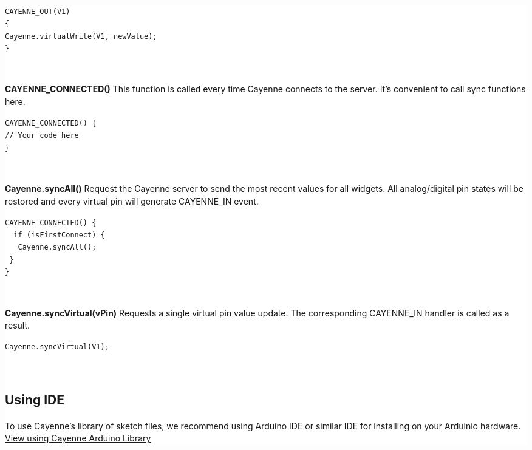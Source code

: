 ```
CAYENNE_OUT(V1)
{
Cayenne.virtualWrite(V1, newValue);
}
```
<br/>

**CAYENNE_CONNECTED()**
This function is called every time Cayenne connects to the server. It’s convenient to call sync functions here.

```
CAYENNE_CONNECTED() {
// Your code here
}
``` 
<br/>

**Cayenne.syncAll()**
Request the Cayenne server to send the most recent values for all widgets. All analog/digital pin states will be restored and every virtual pin will generate CAYENNE_IN event.

```
CAYENNE_CONNECTED() {
  if (isFirstConnect) {
   Cayenne.syncAll();
 }
}
``` 
<br/>

**Cayenne.syncVirtual(vPin)**
Requests a single virtual pin value update. The corresponding CAYENNE_IN handler is called as a result.

```
Cayenne.syncVirtual(V1);
```
<br/>

<p id="ide-sketch" class="anchor-link"></p>


## Using IDE

To use Cayenne’s library of sketch files, we recommend using Arduino IDE or similar IDE for installing on your Arduinio hardware. [View using Cayenne Arduino Library](#getting-started-arduino-arduino-setup-using-cayenne-arduino-library)
